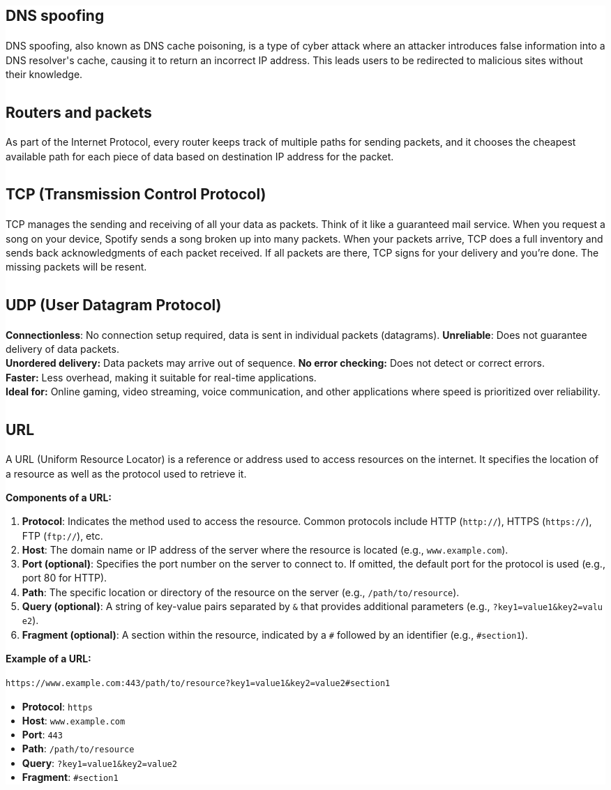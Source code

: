 ## DNS spoofing

DNS spoofing, also known as DNS cache poisoning, is a type of cyber attack where an attacker introduces false information into a DNS resolver's cache, causing it to return an incorrect IP address. This leads users to be redirected to malicious sites without their knowledge.

## Routers and packets

As part of the Internet Protocol, every router keeps track of  multiple paths for sending packets, and it chooses the cheapest available path for each piece of data  based on destination IP address for the packet. 

## TCP (Transmission Control Protocol)

TCP manages the sending and receiving of all your data as packets.  Think of it like a guaranteed mail service. When you request a song on your device, Spotify  sends a song broken up into many packets.  When your packets arrive, TCP does a full  inventory and sends back acknowledgments of each packet received. If all packets are there, TCP  signs for your delivery and you’re done. The missing packets will be resent.

## UDP (User Datagram Protocol)

**Connectionless**: No connection setup required, data is sent in individual packets (datagrams). 
**Unreliable**: Does not guarantee delivery of data packets.  
**Unordered delivery:** Data packets may arrive out of sequence.
**No error checking:** Does not detect or correct errors.  
**Faster:** Less overhead, making it suitable for real-time applications.  
**Ideal for:** Online gaming, video streaming, voice communication, and other applications where speed is prioritized over reliability. 


## URL

A URL (Uniform Resource Locator) is a reference or address used to access resources on the internet. It specifies the location of a resource as well as the protocol used to retrieve it.

**Components of a URL:**
1. **Protocol**: Indicates the method used to access the resource. Common protocols include HTTP (`http://`), HTTPS (`https://`), FTP (`ftp://`), etc.
2. **Host**: The domain name or IP address of the server where the resource is located (e.g., `www.example.com`).
3. **Port (optional)**: Specifies the port number on the server to connect to. If omitted, the default port for the protocol is used (e.g., port 80 for HTTP).
4. **Path**: The specific location or directory of the resource on the server (e.g., `/path/to/resource`).
5. **Query (optional)**: A string of key-value pairs separated by `&` that provides additional parameters (e.g., `?key1=value1&key2=value2`).
6. **Fragment (optional)**: A section within the resource, indicated by a `#` followed by an identifier (e.g., `#section1`).

**Example of a URL:**
```
https://www.example.com:443/path/to/resource?key1=value1&key2=value2#section1
```
- **Protocol**: `https`
- **Host**: `www.example.com`
- **Port**: `443`
- **Path**: `/path/to/resource`
- **Query**: `?key1=value1&key2=value2`
- **Fragment**: `#section1`
